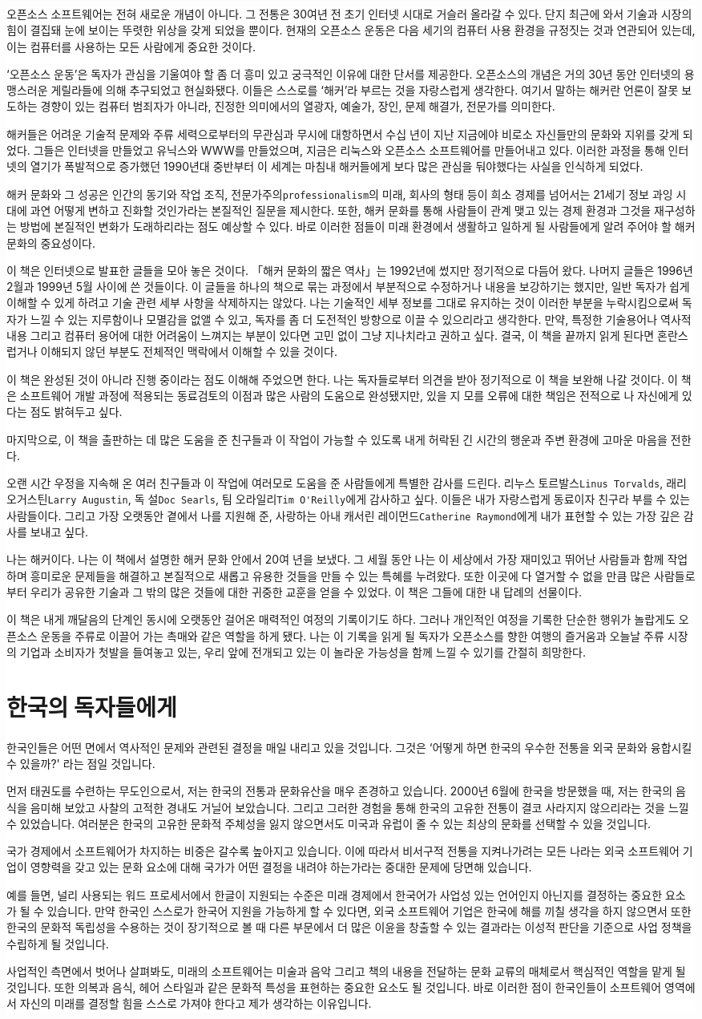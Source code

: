 오픈소스 소프트웨어는 전혀 새로운 개념이 아니다. 그 전통은 30여년 전 초기 인터넷 시대로 거슬러 올라갈 수 있다. 단지 최근에 와서 기술과 시장의 힘이 결집돼 눈에 보이는 뚜렷한 위상을 갖게 되었을 뿐이다. 현재의 오픈소스 운동은 다음 세기의 컴퓨터 사용 환경을 규정짓는 것과 연관되어 있는데, 이는 컴퓨터를 사용하는 모든 사람에게 중요한 것이다.

‘오픈소스 운동’은 독자가 관심을 기울여야 할 좀 더 흥미 있고 궁극적인 이유에 대한 단서를 제공한다. 오픈소스의 개념은 거의 30년 동안 인터넷의 용맹스러운 게릴라들에 의해 추구되었고 현실화됐다. 이들은 스스로를 ‘해커’라 부르는 것을 자랑스럽게 생각한다. 여기서 말하는 해커란 언론이 잘못 보도하는 경향이 있는 컴퓨터 범죄자가 아니라, 진정한 의미에서의 열광자, 예술가, 장인, 문제 해결가, 전문가를 의미한다.

해커들은 어려운 기술적 문제와 주류 세력으로부터의 무관심과 무시에 대항하면서 수십 년이 지난 지금에야 비로소 자신들만의 문화와 지위를 갖게 되었다. 그들은 인터넷을 만들었고 유닉스와 WWW를 만들었으며, 지금은 리눅스와 오픈소스 소프트웨어를 만들어내고 있다. 이러한 과정을 통해 인터넷의 열기가 폭발적으로 증가했던 1990년대 중반부터 이 세계는 마침내 해커들에게 보다 많은 관심을 둬야했다는 사실을 인식하게 되었다.

해커 문화와 그 성공은 인간의 동기와 작업 조직, 전문가주의`professionalism`의 미래, 회사의 형태 등이 희소 경제를 넘어서는 21세기 정보 과잉 시대에 과연 어떻게 변하고 진화할 것인가라는 본질적인 질문을 제시한다. 또한, 해커 문화를 통해 사람들이 관계 맺고 있는 경제 환경과 그것을 재구성하는 방법에 본질적인 변화가 도래하리라는 점도 예상할 수 있다. 바로 이러한 점들이 미래 환경에서 생활하고 일하게 될 사람들에게 알려 주어야 할 해커 문화의 중요성이다.

이 책은 인터넷으로 발표한 글들을 모아 놓은 것이다. 「해커 문화의 짧은 역사」는 1992년에 썼지만 정기적으로 다듬어 왔다. 나머지 글들은 1996년 2월과 1999년 5월 사이에 쓴 것들이다. 이 글들을 하나의 책으로 묶는 과정에서 부분적으로 수정하거나 내용을 보강하기는 했지만, 일반 독자가 쉽게 이해할 수 있게 하려고 기술 관련 세부 사항을 삭제하지는 않았다. 나는 기술적인 세부 정보를 그대로 유지하는 것이 이러한 부분을 누락시킴으로써 독자가 느낄 수 있는 지루함이나 모멸감을 없앨 수 있고, 독자를 좀 더 도전적인 방향으로 이끌 수 있으리라고 생각한다. 만약, 특정한 기술용어나 역사적 내용 그리고 컴퓨터 용어에 대한 어려움이 느껴지는 부분이 있다면 고민 없이 그냥 지나치라고 권하고 싶다. 결국, 이 책을 끝까지 읽게 된다면 혼란스럽거나 이해되지 않던 부분도 전체적인 맥락에서 이해할 수 있을 것이다.

이 책은 완성된 것이 아니라 진행 중이라는 점도 이해해 주었으면 한다. 나는 독자들로부터 의견을 받아 정기적으로 이 책을 보완해 나갈 것이다. 이 책은 소프트웨어 개발 과정에 적용되는 동료검토의 이점과 많은 사람의 도움으로 완성됐지만, 있을 지 모를 오류에 대한 책임은 전적으로 나 자신에게 있다는 점도 밝혀두고 싶다.

마지막으로, 이 책을 출판하는 데 많은 도움을 준 친구들과 이 작업이 가능할 수 있도록 내게 허락된 긴 시간의 행운과 주변 환경에 고마운 마음을 전한다.

오랜 시간 우정을 지속해 온 여러 친구들과 이 작업에 여러모로 도움을 준 사람들에게 특별한 감사를 드린다. 리누스 토르발스`Linus Torvalds`, 래리 오거스틴`Larry Augustin`, 독 설`Doc Searls`, 팀 오라일리`Tim O'Reilly`에게 감사하고 싶다. 이들은 내가 자랑스럽게 동료이자 친구라 부를 수 있는 사람들이다. 그리고 가장 오랫동안 곁에서 나를 지원해 준, 사랑하는 아내 캐서린 레이먼드`Catherine Raymond`에게 내가 표현할 수 있는 가장 깊은 감사를 보내고 싶다.

나는 해커이다. 나는 이 책에서 설명한 해커 문화 안에서 20여 년을 보냈다. 그 세월 동안 나는 이 세상에서 가장 재미있고 뛰어난 사람들과 함께 작업하며 흥미로운 문제들을 해결하고 본질적으로 새롭고 유용한 것들을 만들 수 있는 특혜를 누려왔다. 또한 이곳에 다 열거할 수 없을 만큼 많은 사람들로부터 우리가 공유한 기술과 그 밖의 많은 것들에 대한 귀중한 교훈을 얻을 수 있었다. 이 책은 그들에 대한 내 답례의 선물이다.

이 책은 내게 깨달음의 단계인 동시에 오랫동안 걸어온 매력적인 여정의 기록이기도 하다. 그러나 개인적인 여정을 기록한 단순한 행위가 놀랍게도 오픈소스 운동을 주류로 이끌어 가는 촉매와 같은 역할을 하게 됐다. 나는 이 기록을 읽게 될 독자가 오픈소스를 향한 여행의 즐거움과 오늘날 주류 시장의 기업과 소비자가 첫발을 들여놓고 있는, 우리 앞에 전개되고 있는 이 놀라운 가능성을 함께 느낄 수 있기를 간절히 희망한다.

# 한국의 독자들에게

한국인들은 어떤 면에서 역사적인 문제와 관련된 결정을 매일 내리고 있을 것입니다. 그것은 ‘어떻게 하면 한국의 우수한 전통을 외국 문화와 융합시킬 수 있을까?' 라는 점일 것입니다.

먼저 태권도를 수련하는 무도인으로서, 저는 한국의 전통과 문화유산을 매우 존경하고 있습니다. 2000년 6월에 한국을 방문했을 때, 저는 한국의 음식을 음미해 보았고 사찰의 고적한 경내도 거닐어 보았습니다. 그리고 그러한 경험을 통해 한국의 고유한 전통이 결코 사라지지 않으리라는 것을 느낄 수 있었습니다. 여러분은 한국의 고유한 문화적 주체성을 잃지 않으면서도 미국과 유럽이 줄 수 있는 최상의 문화를 선택할 수 있을 것입니다.

국가 경제에서 소프트웨어가 차지하는 비중은 갈수록 높아지고 있습니다. 이에 따라서 비서구적 전통을 지켜나가려는 모든 나라는 외국 소프트웨어 기업이 영향력을 갖고 있는 문화 요소에 대해 국가가 어떤 결정을 내려야 하는가라는 중대한 문제에 당면해 있습니다.

예를 들면, 널리 사용되는 워드 프로세서에서 한글이 지원되는 수준은 미래 경제에서 한국어가 사업성 있는 언어인지 아닌지를 결정하는 중요한 요소가 될 수 있습니다. 만약 한국인 스스로가 한국어 지원을 가능하게 할 수 있다면, 외국 소프트웨어 기업은 한국에 해를 끼칠 생각을 하지 않으면서 또한 한국의 문화적 독립성을 수용하는 것이 장기적으로 볼 때 다른 부문에서 더 많은 이윤을 창출할 수 있는 결과라는 이성적 판단을 기준으로 사업 정책을 수립하게 될 것입니다.

사업적인 측면에서 벗어나 살펴봐도, 미래의 소프트웨어는 미술과 음악 그리고 책의 내용을 전달하는 문화 교류의 매체로서 핵심적인 역할을 맡게 될 것입니다. 또한 의복과 음식, 헤어 스타일과 같은 문화적 특성을 표현하는 중요한 요소도 될 것입니다. 바로 이러한 점이 한국인들이 소프트웨어 영역에서 자신의 미래를 결정할 힘을 스스로 가져야 한다고 제가 생각하는 이유입니다.
